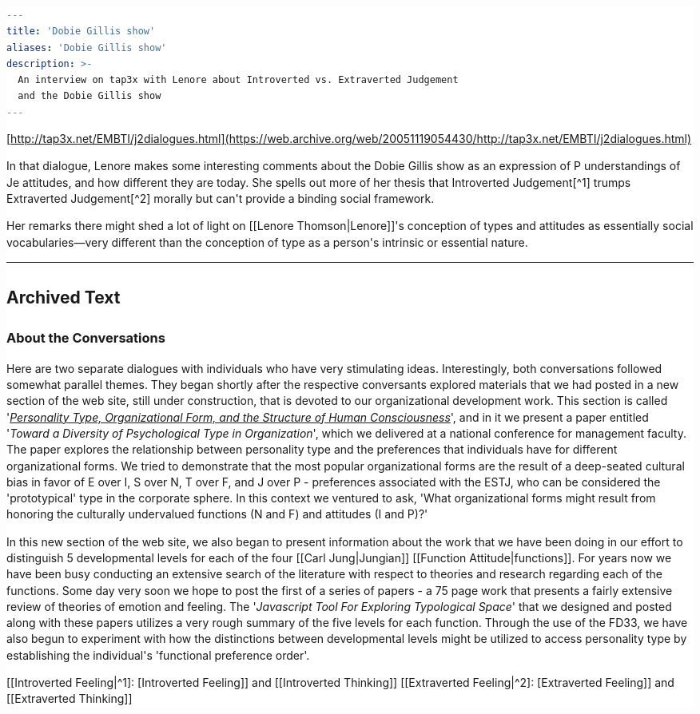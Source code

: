 ```yaml
---
title: 'Dobie Gillis show'
aliases: 'Dobie Gillis show'
description: >-
  An interview on tap3x with Lenore about Introverted vs. Extraverted Judgement
  and the Dobie Gillis show
---
```


[http://tap3x.net/EMBTI/j2dialogues.html](https://web.archive.org/web/20051119054430/http://tap3x.net/EMBTI/j2dialogues.html)

In that dialogue, Lenore makes some interesting comments about the Dobie Gillis show as an expression of P understandings of Je attitudes, and how different they are today. She spells out more of her thesis that Introverted Judgement[^1] trumps Extraverted Judgement[^2] morally but can't provide a binding social framework.

Her remarks there might shed a lot of light on [[Lenore Thomson|Lenore]]'s conception of types and attitudes as essentially social vocabularies—very different than the conception of type as a person's intrinsic or essential nature.

---

## Archived Text

### About the Conversations

Here are two separate dialogues with individuals who have very stimulating ideas. Interestingly, both conversations followed somewhat parallel themes. They began shortly after the respective conversants explored materials that we had posted in a new section of the web site, still under construction, that is devoted to our organizational development work. This section is called '[_Personality Type, Organizational Form, and the Structure of Human Consciousness_](https://web.archive.org/web/20051120003307/http://tap3x.net/ENSEMBLE)', and in it we present a paper entitled '_Toward a Diversity of Psychological Type in Organization_', which we delivered at a national conference for management faculty. The paper explores the relationship between personality type and the preferences that individuals have for different organizational forms. We tried to demonstrate that the most popular organizational forms are the result of a deep-seated cultural bias in favor of E over I, S over N, T over F, and J over P - preferences associated with the ESTJ, who can be considered the 'prototypical' type in the corporate sphere. In this context we ventured to ask, 'What organizational forms might result from honoring the culturally undervalued functions (N and F) and attitudes (I and P)?'

In this new section of the web site, we also began to present information about the work that we have been doing in our effort to distinguish 5 developmental levels for each of the four [[Carl Jung|Jungian]] [[Function Attitude|functions]]. For years now we have been busy conducting an extensive search of the literature with respect to theories and research regarding each of the functions. Some day very soon we hope to post the first of a series of papers - a 75 page work that presents a fairly extensive review of theories of emotion and feeling. The '_Javascript Tool For Exploring Typological Space_' that we designed and posted along with these papers utilizes a very rough summary of the five levels for each function. Through the use of the FD33, we have also begun to experiment with how the distinctions between developmental levels might be utilized to access personality type by establishing the individual's 'functional preference order'.


[[Introverted Feeling|^1]: [Introverted Feeling]] and [[Introverted Thinking]]
[[Extraverted Feeling|^2]: [Extraverted Feeling]] and [[Extraverted Thinking]]
[^3]: [Toward a Diversity of Psychological Type in Organization: Part One](https://web.archive.org/web/20051120083131/http://tap3x.net/ENSEMBLE/mpage1a.html)© John Fudjack & Patricia Dinkelaker - October, 1994
[^4]: [Toward a Diversity of Psychological Type in Organization: Part Three©](https://web.archive.org/web/20051120010547/http://tap3x.net/ENSEMBLE/mpage1c.html#THREE) John Fudjack & Patricia Dinkelaker - October, 1994